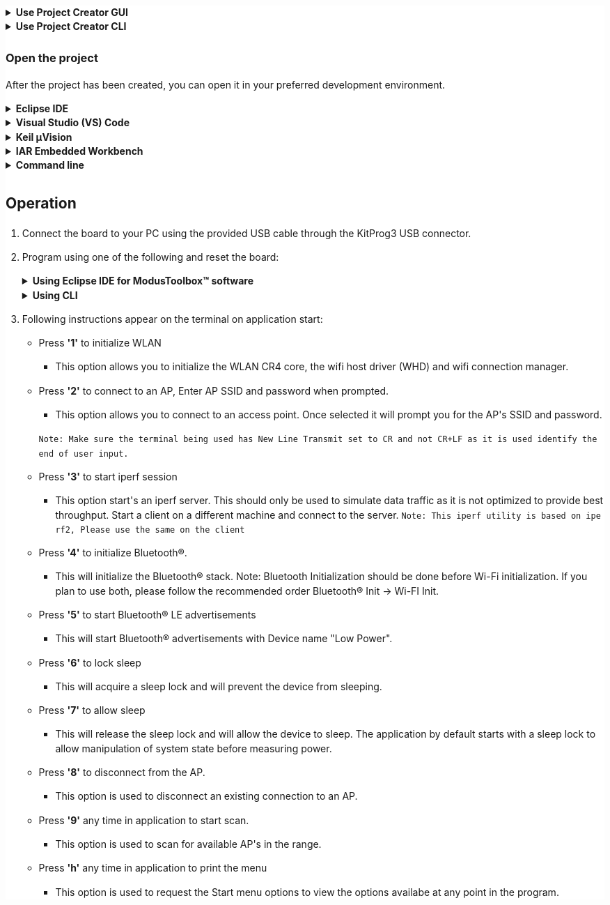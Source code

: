 <details><summary><b>Use Project Creator GUI</b></summary></details>

<details><summary><b>Use Project Creator CLI</b></summary></details>



### Open the project

After the project has been created, you can open it in your preferred development environment.


<details><summary><b>Eclipse IDE</b></summary></details>


<details><summary><b>Visual Studio (VS) Code</b></summary></details>


<details><summary><b>Keil µVision</b></summary></details>


<details><summary><b>IAR Embedded Workbench</b></summary></details>


<details><summary><b>Command line</b></summary></details>


## Operation

1. Connect the board to your PC using the provided USB cable through the KitProg3 USB connector.

2. Program using one of the following and reset the board:

   <details><summary><b>Using Eclipse IDE for ModusToolbox&trade; software</b></summary></details>

   <details><summary><b>Using CLI</b></summary></details>
3. Following instructions appear on the terminal on application start:
    * Press **'1'** to initialize WLAN
        - This option allows you to initialize the WLAN CR4 core, the wifi host driver (WHD) and wifi connection manager.
    * Press **'2'** to connect to an AP, Enter AP SSID and password when prompted.
        - This option allows you to connect to an access point. Once selected it will prompt you for the AP's SSID and password.
        
        ``````
        Note: Make sure the terminal being used has New Line Transmit set to CR and not CR+LF as it is used identify the end of user input.
        ``````

    * Press **'3'** to start iperf session
        - This option start's an iperf server. This should only be used to simulate data traffic as it is not optimized to provide best throughput. Start a client on a different machine and connect to the server. `Note: This iperf utility is based on iperf2, Please use the same on the client`
    * Press **'4'** to initialize Bluetooth&reg;.
         - This will initialize the Bluetooth&reg; stack. Note: Bluetooth Initialization should be done before Wi-Fi initialization. If you plan to use both, please follow the recommended order Bluetooth&reg; Init -> Wi-FI Init.
    * Press **'5'** to start Bluetooth&reg; LE advertisements
         - This will start Bluetooth&reg; advertisements with Device name "Low Power".
    * Press **'6'** to lock sleep
         - This will acquire a sleep lock and will prevent the device from sleeping.
    * Press **'7'** to allow sleep
         - This will release the sleep lock and will allow the device to sleep. The application by default starts with a sleep lock to allow manipulation of system state before measuring power.
    * Press **'8'** to disconnect from the AP.
        - This option is used to disconnect an existing connection to an AP.
    * Press **'9'** any time in application to start scan.
        - This option is used to scan for available AP's in the range.
    * Press **'h'** any time in application to print the menu
        - This option is used to request the Start menu options to view the options availabe at any point in the program.
